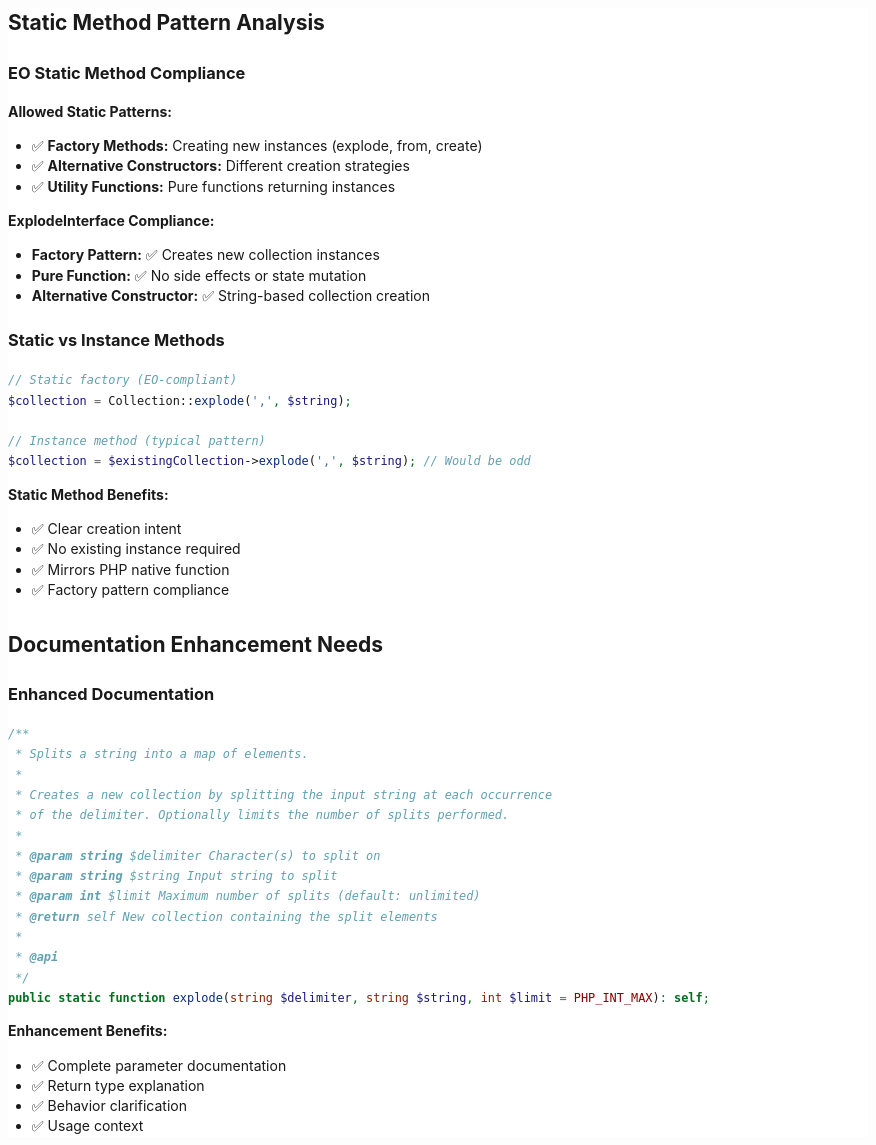 ## Static Method Pattern Analysis

### EO Static Method Compliance
**Allowed Static Patterns:**
- ✅ **Factory Methods:** Creating new instances (explode, from, create)
- ✅ **Alternative Constructors:** Different creation strategies
- ✅ **Utility Functions:** Pure functions returning instances

**ExplodeInterface Compliance:**
- **Factory Pattern:** ✅ Creates new collection instances
- **Pure Function:** ✅ No side effects or state mutation
- **Alternative Constructor:** ✅ String-based collection creation

### Static vs Instance Methods
```php
// Static factory (EO-compliant)
$collection = Collection::explode(',', $string);

// Instance method (typical pattern)
$collection = $existingCollection->explode(',', $string); // Would be odd
```

**Static Method Benefits:**
- ✅ Clear creation intent
- ✅ No existing instance required
- ✅ Mirrors PHP native function
- ✅ Factory pattern compliance

## Documentation Enhancement Needs

### Enhanced Documentation
```php
/**
 * Splits a string into a map of elements.
 *
 * Creates a new collection by splitting the input string at each occurrence
 * of the delimiter. Optionally limits the number of splits performed.
 *
 * @param string $delimiter Character(s) to split on
 * @param string $string Input string to split
 * @param int $limit Maximum number of splits (default: unlimited)
 * @return self New collection containing the split elements
 *
 * @api
 */
public static function explode(string $delimiter, string $string, int $limit = PHP_INT_MAX): self;
```

**Enhancement Benefits:**
- ✅ Complete parameter documentation
- ✅ Return type explanation
- ✅ Behavior clarification
- ✅ Usage context
